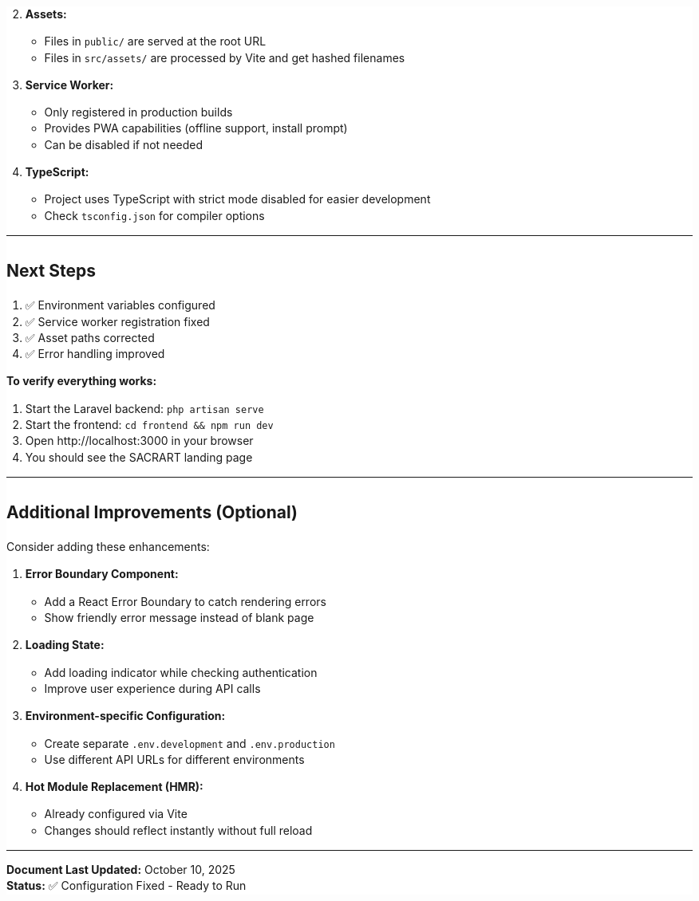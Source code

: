 2. **Assets:**
   - Files in `public/` are served at the root URL
   - Files in `src/assets/` are processed by Vite and get hashed filenames

3. **Service Worker:**
   - Only registered in production builds
   - Provides PWA capabilities (offline support, install prompt)
   - Can be disabled if not needed

4. **TypeScript:**
   - Project uses TypeScript with strict mode disabled for easier development
   - Check `tsconfig.json` for compiler options

---

## Next Steps

1. ✅ Environment variables configured
2. ✅ Service worker registration fixed
3. ✅ Asset paths corrected
4. ✅ Error handling improved

**To verify everything works:**
1. Start the Laravel backend: `php artisan serve`
2. Start the frontend: `cd frontend && npm run dev`
3. Open http://localhost:3000 in your browser
4. You should see the SACRART landing page

---

## Additional Improvements (Optional)

Consider adding these enhancements:

1. **Error Boundary Component:**
   - Add a React Error Boundary to catch rendering errors
   - Show friendly error message instead of blank page

2. **Loading State:**
   - Add loading indicator while checking authentication
   - Improve user experience during API calls

3. **Environment-specific Configuration:**
   - Create separate `.env.development` and `.env.production`
   - Use different API URLs for different environments

4. **Hot Module Replacement (HMR):**
   - Already configured via Vite
   - Changes should reflect instantly without full reload

---

**Document Last Updated:** October 10, 2025  
**Status:** ✅ Configuration Fixed - Ready to Run

